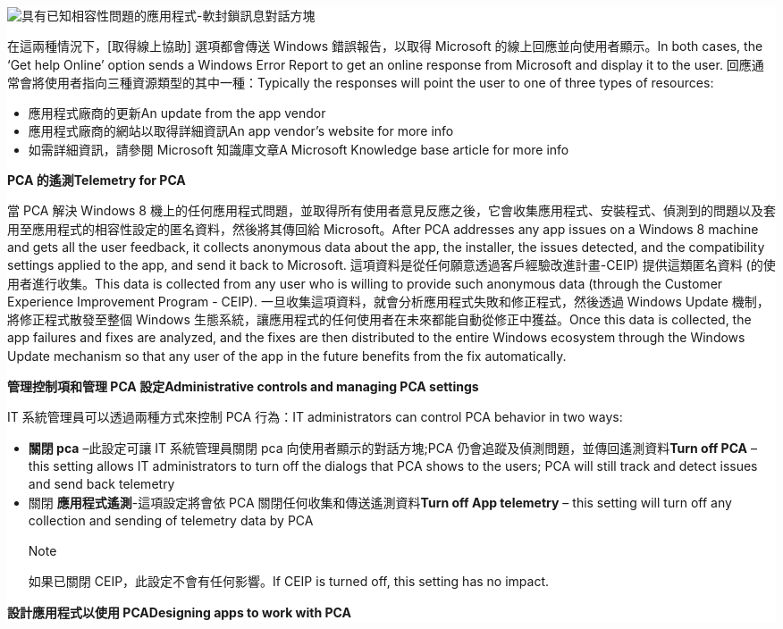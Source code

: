 ![具有已知相容性問題的應用程式-軟封鎖訊息對話方塊](images/pcafigure21.png)

<span data-ttu-id="7d2d1-382">在這兩種情況下，[取得線上協助] 選項都會傳送 Windows 錯誤報告，以取得 Microsoft 的線上回應並向使用者顯示。</span><span class="sxs-lookup"><span data-stu-id="7d2d1-382">In both cases, the ‘Get help Online’ option sends a Windows Error Report to get an online response from Microsoft and display it to the user.</span></span> <span data-ttu-id="7d2d1-383">回應通常會將使用者指向三種資源類型的其中一種：</span><span class="sxs-lookup"><span data-stu-id="7d2d1-383">Typically the responses will point the user to one of three types of resources:</span></span>

-   <span data-ttu-id="7d2d1-384">應用程式廠商的更新</span><span class="sxs-lookup"><span data-stu-id="7d2d1-384">An update from the app vendor</span></span>
-   <span data-ttu-id="7d2d1-385">應用程式廠商的網站以取得詳細資訊</span><span class="sxs-lookup"><span data-stu-id="7d2d1-385">An app vendor’s website for more info</span></span>
-   <span data-ttu-id="7d2d1-386">如需詳細資訊，請參閱 Microsoft 知識庫文章</span><span class="sxs-lookup"><span data-stu-id="7d2d1-386">A Microsoft Knowledge base article for more info</span></span>

<span data-ttu-id="7d2d1-387">**PCA 的遙測**</span><span class="sxs-lookup"><span data-stu-id="7d2d1-387">**Telemetry for PCA**</span></span>

<span data-ttu-id="7d2d1-388">當 PCA 解決 Windows 8 機上的任何應用程式問題，並取得所有使用者意見反應之後，它會收集應用程式、安裝程式、偵測到的問題以及套用至應用程式的相容性設定的匿名資料，然後將其傳回給 Microsoft。</span><span class="sxs-lookup"><span data-stu-id="7d2d1-388">After PCA addresses any app issues on a Windows 8 machine and gets all the user feedback, it collects anonymous data about the app, the installer, the issues detected, and the compatibility settings applied to the app, and send it back to Microsoft.</span></span> <span data-ttu-id="7d2d1-389">這項資料是從任何願意透過客戶經驗改進計畫-CEIP) 提供這類匿名資料 (的使用者進行收集。</span><span class="sxs-lookup"><span data-stu-id="7d2d1-389">This data is collected from any user who is willing to provide such anonymous data (through the Customer Experience Improvement Program - CEIP).</span></span> <span data-ttu-id="7d2d1-390">一旦收集這項資料，就會分析應用程式失敗和修正程式，然後透過 Windows Update 機制，將修正程式散發至整個 Windows 生態系統，讓應用程式的任何使用者在未來都能自動從修正中獲益。</span><span class="sxs-lookup"><span data-stu-id="7d2d1-390">Once this data is collected, the app failures and fixes are analyzed, and the fixes are then distributed to the entire Windows ecosystem through the Windows Update mechanism so that any user of the app in the future benefits from the fix automatically.</span></span>

<span data-ttu-id="7d2d1-391">**管理控制項和管理 PCA 設定**</span><span class="sxs-lookup"><span data-stu-id="7d2d1-391">**Administrative controls and managing PCA settings**</span></span>

<span data-ttu-id="7d2d1-392">IT 系統管理員可以透過兩種方式來控制 PCA 行為：</span><span class="sxs-lookup"><span data-stu-id="7d2d1-392">IT administrators can control PCA behavior in two ways:</span></span>

-   <span data-ttu-id="7d2d1-393">**關閉 pca** –此設定可讓 IT 系統管理員關閉 pca 向使用者顯示的對話方塊;PCA 仍會追蹤及偵測問題，並傳回遙測資料</span><span class="sxs-lookup"><span data-stu-id="7d2d1-393">**Turn off PCA** – this setting allows IT administrators to turn off the dialogs that PCA shows to the users; PCA will still track and detect issues and send back telemetry</span></span>
-   <span data-ttu-id="7d2d1-394">關閉 **應用程式遙測**-這項設定將會依 PCA 關閉任何收集和傳送遙測資料</span><span class="sxs-lookup"><span data-stu-id="7d2d1-394">**Turn off App telemetry** – this setting will turn off any collection and sending of telemetry data by PCA</span></span>
    > [!Note]  
    > <span data-ttu-id="7d2d1-395">如果已關閉 CEIP，此設定不會有任何影響。</span><span class="sxs-lookup"><span data-stu-id="7d2d1-395">If CEIP is turned off, this setting has no impact.</span></span>

     

<span data-ttu-id="7d2d1-396">**設計應用程式以使用 PCA**</span><span class="sxs-lookup"><span data-stu-id="7d2d1-396">**Designing apps to work with PCA**</span></span>
